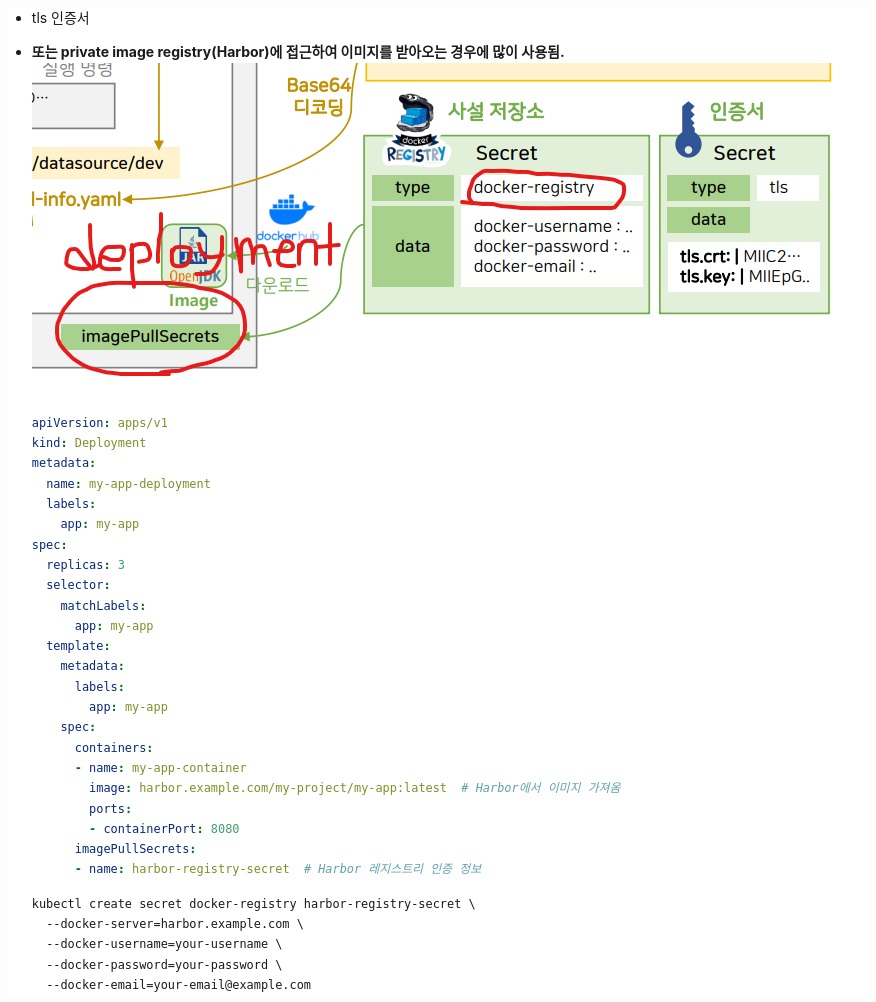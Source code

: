  - tls 인증서
 - **또는 private image registry(Harbor)에 접근하여 이미지를 받아오는 경우에 많이 사용됨.**
    ![img.png](images/img2.png)
    ```yaml
    apiVersion: apps/v1
    kind: Deployment
    metadata:
      name: my-app-deployment
      labels:
        app: my-app
    spec:
      replicas: 3
      selector:
        matchLabels:
          app: my-app
      template:
        metadata:
          labels:
            app: my-app
        spec:
          containers:
          - name: my-app-container
            image: harbor.example.com/my-project/my-app:latest  # Harbor에서 이미지 가져옴
            ports:
            - containerPort: 8080
          imagePullSecrets:
          - name: harbor-registry-secret  # Harbor 레지스트리 인증 정보
    ```
    
    ```commandline
    kubectl create secret docker-registry harbor-registry-secret \
      --docker-server=harbor.example.com \
      --docker-username=your-username \
      --docker-password=your-password \
      --docker-email=your-email@example.com
    ```
